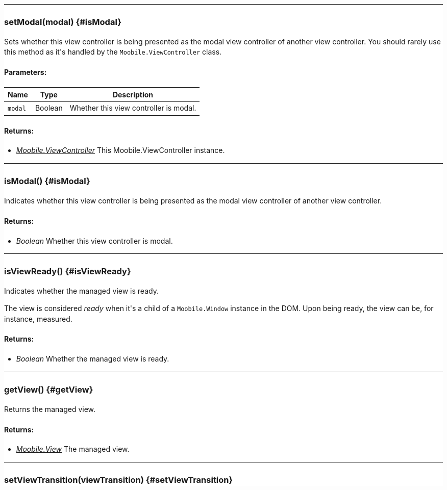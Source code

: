 -----

### setModal(modal) {#isModal}

Sets whether this view controller is being presented as the modal view controller of another view controller. You should rarely use this method as it's handled by the `Moobile.ViewController` class.

#### Parameters:

Name    | Type    | Description
------- | ------- | -----------
`modal` | Boolean | Whether this view controller is modal.

#### Returns:

- *[Moobile.ViewController](../ViewController/ViewController.md)* This Moobile.ViewController instance.

-----

### isModal() {#isModal}

Indicates whether this view controller is being presented as the modal view controller of another view controller.

#### Returns:

- *Boolean* Whether this view controller is modal.

-----

### isViewReady() {#isViewReady}

Indicates whether the managed view is ready.

The view is considered *ready* when it's a child of a `Moobile.Window` instance in the DOM. Upon being ready, the view can be, for instance, measured.

#### Returns:

- *Boolean* Whether the managed view is ready.

-----

### getView() {#getView}

Returns the managed view.

#### Returns:

- *[Moobile.View](../View/View.md)* The managed view.

-----

### setViewTransition(viewTransition) {#setViewTransition}
